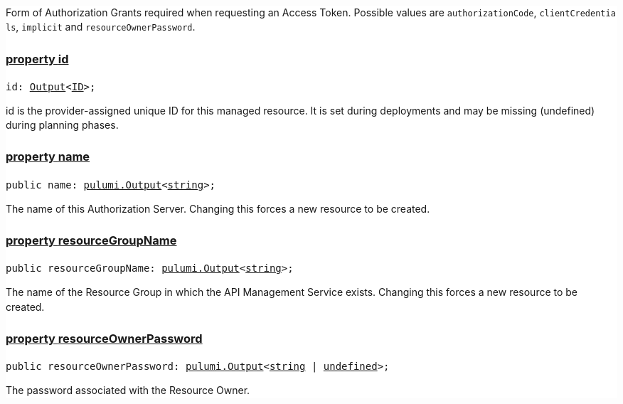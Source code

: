 Form of Authorization Grants required when requesting an Access Token. Possible values are `authorizationCode`, `clientCredentials`, `implicit` and `resourceOwnerPassword`.

</div>
<h3 class="pdoc-member-header" id="AuthorizationServer-id">
<a class="pdoc-child-name" href="https://github.com/pulumi/pulumi-azure/blob/master/sdk/nodejs/node_modules/@pulumi/pulumi/resource.d.ts#L86">property <b>id</b></a>
</h3>
<div class="pdoc-member-contents" markdown="1">
<pre class="highlight"><span class='kd'></span>id: <a href='https://pulumi.io/reference/pkg/nodejs/@pulumi/pulumi/#Output'>Output</a>&lt;<a href='https://pulumi.io/reference/pkg/nodejs/@pulumi/pulumi/#ID'>ID</a>&gt;;</pre>

id is the provider-assigned unique ID for this managed resource.  It is set during
deployments and may be missing (undefined) during planning phases.

</div>
<h3 class="pdoc-member-header" id="AuthorizationServer-name">
<a class="pdoc-child-name" href="https://github.com/pulumi/pulumi-azure/blob/master/sdk/nodejs/apimanagement/authorizationServer.ts#L99">property <b>name</b></a>
</h3>
<div class="pdoc-member-contents" markdown="1">
<pre class="highlight"><span class='kd'>public </span>name: <a href='https://pulumi.io/reference/pkg/nodejs/@pulumi/pulumi/#Output'>pulumi.Output</a>&lt;<span class='kd'><a href='https://developer.mozilla.org/en-US/docs/Web/JavaScript/Reference/Global_Objects/String'>string</a></span>&gt;;</pre>

The name of this Authorization Server. Changing this forces a new resource to be created.

</div>
<h3 class="pdoc-member-header" id="AuthorizationServer-resourceGroupName">
<a class="pdoc-child-name" href="https://github.com/pulumi/pulumi-azure/blob/master/sdk/nodejs/apimanagement/authorizationServer.ts#L103">property <b>resourceGroupName</b></a>
</h3>
<div class="pdoc-member-contents" markdown="1">
<pre class="highlight"><span class='kd'>public </span>resourceGroupName: <a href='https://pulumi.io/reference/pkg/nodejs/@pulumi/pulumi/#Output'>pulumi.Output</a>&lt;<span class='kd'><a href='https://developer.mozilla.org/en-US/docs/Web/JavaScript/Reference/Global_Objects/String'>string</a></span>&gt;;</pre>

The name of the Resource Group in which the API Management Service exists. Changing this forces a new resource to be created.

</div>
<h3 class="pdoc-member-header" id="AuthorizationServer-resourceOwnerPassword">
<a class="pdoc-child-name" href="https://github.com/pulumi/pulumi-azure/blob/master/sdk/nodejs/apimanagement/authorizationServer.ts#L107">property <b>resourceOwnerPassword</b></a>
</h3>
<div class="pdoc-member-contents" markdown="1">
<pre class="highlight"><span class='kd'>public </span>resourceOwnerPassword: <a href='https://pulumi.io/reference/pkg/nodejs/@pulumi/pulumi/#Output'>pulumi.Output</a>&lt;<span class='kd'><a href='https://developer.mozilla.org/en-US/docs/Web/JavaScript/Reference/Global_Objects/String'>string</a></span> | <span class='kd'><a href='https://developer.mozilla.org/en-US/docs/Web/JavaScript/Reference/Global_Objects/undefined'>undefined</a></span>&gt;;</pre>

The password associated with the Resource Owner.
